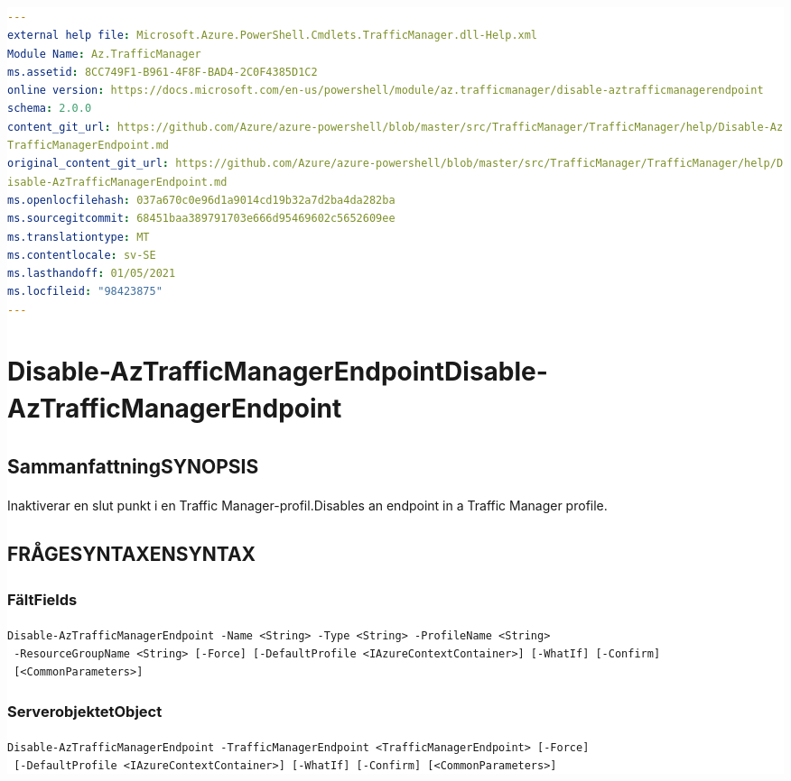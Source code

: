 ```yaml
---
external help file: Microsoft.Azure.PowerShell.Cmdlets.TrafficManager.dll-Help.xml
Module Name: Az.TrafficManager
ms.assetid: 8CC749F1-B961-4F8F-BAD4-2C0F4385D1C2
online version: https://docs.microsoft.com/en-us/powershell/module/az.trafficmanager/disable-aztrafficmanagerendpoint
schema: 2.0.0
content_git_url: https://github.com/Azure/azure-powershell/blob/master/src/TrafficManager/TrafficManager/help/Disable-AzTrafficManagerEndpoint.md
original_content_git_url: https://github.com/Azure/azure-powershell/blob/master/src/TrafficManager/TrafficManager/help/Disable-AzTrafficManagerEndpoint.md
ms.openlocfilehash: 037a670c0e96d1a9014cd19b32a7d2ba4da282ba
ms.sourcegitcommit: 68451baa389791703e666d95469602c5652609ee
ms.translationtype: MT
ms.contentlocale: sv-SE
ms.lasthandoff: 01/05/2021
ms.locfileid: "98423875"
---
```

# <span data-ttu-id="c109d-101">Disable-AzTrafficManagerEndpoint</span><span class="sxs-lookup"><span data-stu-id="c109d-101">Disable-AzTrafficManagerEndpoint</span></span>

## <span data-ttu-id="c109d-102">Sammanfattning</span><span class="sxs-lookup"><span data-stu-id="c109d-102">SYNOPSIS</span></span>
<span data-ttu-id="c109d-103">Inaktiverar en slut punkt i en Traffic Manager-profil.</span><span class="sxs-lookup"><span data-stu-id="c109d-103">Disables an endpoint in a Traffic Manager profile.</span></span>

## <span data-ttu-id="c109d-104">FRÅGESYNTAXEN</span><span class="sxs-lookup"><span data-stu-id="c109d-104">SYNTAX</span></span>

### <span data-ttu-id="c109d-105">Fält</span><span class="sxs-lookup"><span data-stu-id="c109d-105">Fields</span></span>
```
Disable-AzTrafficManagerEndpoint -Name <String> -Type <String> -ProfileName <String>
 -ResourceGroupName <String> [-Force] [-DefaultProfile <IAzureContextContainer>] [-WhatIf] [-Confirm]
 [<CommonParameters>]
```

### <span data-ttu-id="c109d-106">Serverobjektet</span><span class="sxs-lookup"><span data-stu-id="c109d-106">Object</span></span>
```
Disable-AzTrafficManagerEndpoint -TrafficManagerEndpoint <TrafficManagerEndpoint> [-Force]
 [-DefaultProfile <IAzureContextContainer>] [-WhatIf] [-Confirm] [<CommonParameters>]
```
